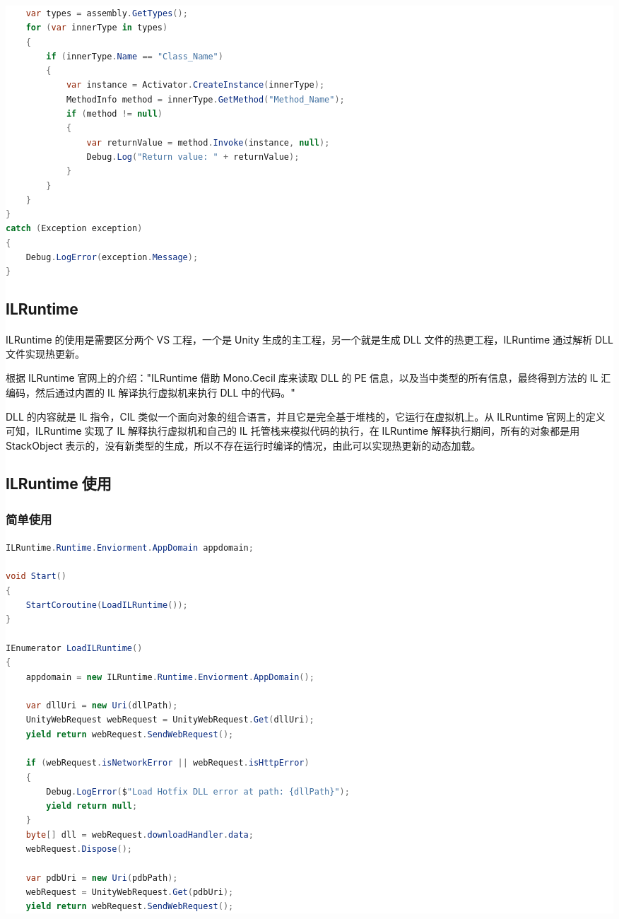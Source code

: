 ```csharp
    var types = assembly.GetTypes();
    for (var innerType in types)
    {
        if (innerType.Name == "Class_Name")
        {
            var instance = Activator.CreateInstance(innerType);
            MethodInfo method = innerType.GetMethod("Method_Name");
            if (method != null)
            {
                var returnValue = method.Invoke(instance, null);
                Debug.Log("Return value: " + returnValue);
            }
        }
    }
}
catch (Exception exception)
{
    Debug.LogError(exception.Message);
}
```

## ILRuntime

ILRuntime 的使用是需要区分两个 VS 工程，一个是 Unity 生成的主工程，另一个就是生成 DLL 文件的热更工程，ILRuntime 通过解析 DLL 文件实现热更新。

根据 ILRuntime 官网上的介绍："ILRuntime 借助 Mono.Cecil 库来读取 DLL 的 PE 信息，以及当中类型的所有信息，最终得到方法的 IL 汇编码，然后通过内置的 IL 解译执行虚拟机来执行 DLL 中的代码。"

DLL 的内容就是 IL 指令，CIL 类似一个面向对象的组合语言，并且它是完全基于堆栈的，它运行在虚拟机上。从 ILRuntime 官网上的定义可知，ILRuntime 实现了 IL 解释执行虚拟机和自己的 IL 托管栈来模拟代码的执行，在 ILRuntime 解释执行期间，所有的对象都是用 StackObject 表示的，没有新类型的生成，所以不存在运行时编译的情况，由此可以实现热更新的动态加载。

## ILRuntime 使用

### 简单使用

```csharp
ILRuntime.Runtime.Enviorment.AppDomain appdomain;

void Start()
{
    StartCoroutine(LoadILRuntime());
}

IEnumerator LoadILRuntime()
{
    appdomain = new ILRuntime.Runtime.Enviorment.AppDomain();

    var dllUri = new Uri(dllPath);
    UnityWebRequest webRequest = UnityWebRequest.Get(dllUri);
    yield return webRequest.SendWebRequest();

    if (webRequest.isNetworkError || webRequest.isHttpError)
    {
        Debug.LogError($"Load Hotfix DLL error at path: {dllPath}");
        yield return null;
    }
    byte[] dll = webRequest.downloadHandler.data;
    webRequest.Dispose();

    var pdbUri = new Uri(pdbPath);
    webRequest = UnityWebRequest.Get(pdbUri);
    yield return webRequest.SendWebRequest();
```